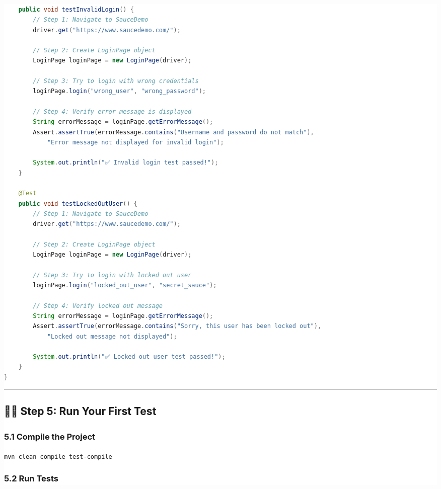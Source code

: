 ```java
    public void testInvalidLogin() {
        // Step 1: Navigate to SauceDemo
        driver.get("https://www.saucedemo.com/");
        
        // Step 2: Create LoginPage object
        LoginPage loginPage = new LoginPage(driver);
        
        // Step 3: Try to login with wrong credentials
        loginPage.login("wrong_user", "wrong_password");
        
        // Step 4: Verify error message is displayed
        String errorMessage = loginPage.getErrorMessage();
        Assert.assertTrue(errorMessage.contains("Username and password do not match"), 
            "Error message not displayed for invalid login");
        
        System.out.println("✅ Invalid login test passed!");
    }
    
    @Test
    public void testLockedOutUser() {
        // Step 1: Navigate to SauceDemo
        driver.get("https://www.saucedemo.com/");
        
        // Step 2: Create LoginPage object
        LoginPage loginPage = new LoginPage(driver);
        
        // Step 3: Try to login with locked out user
        loginPage.login("locked_out_user", "secret_sauce");
        
        // Step 4: Verify locked out message
        String errorMessage = loginPage.getErrorMessage();
        Assert.assertTrue(errorMessage.contains("Sorry, this user has been locked out"), 
            "Locked out message not displayed");
        
        System.out.println("✅ Locked out user test passed!");
    }
}
```

---

## 🏃‍♂️ Step 5: Run Your First Test

### 5.1 Compile the Project

```bash
mvn clean compile test-compile
```

### 5.2 Run Tests
